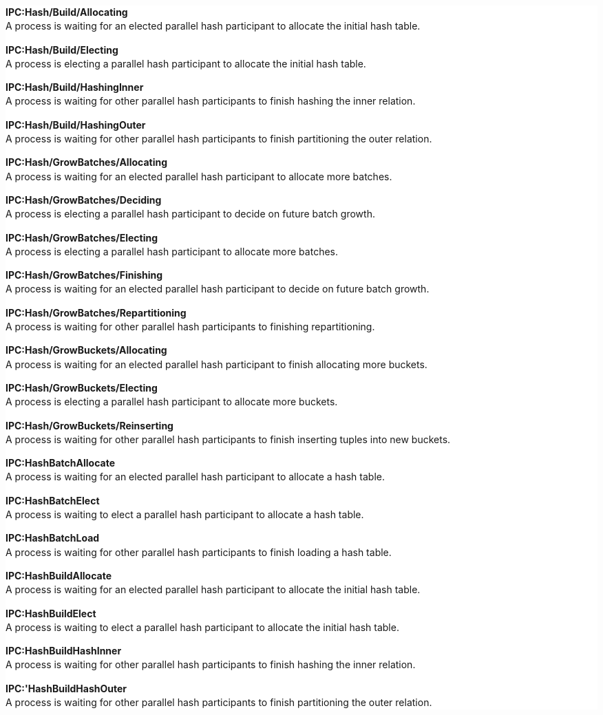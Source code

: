 **IPC:Hash/Build/Allocating**  
A process is waiting for an elected parallel hash participant to allocate the initial hash table\.

**IPC:Hash/Build/Electing**  
A process is electing a parallel hash participant to allocate the initial hash table\.

**IPC:Hash/Build/HashingInner**  
A process is waiting for other parallel hash participants to finish hashing the inner relation\.

**IPC:Hash/Build/HashingOuter**  
A process is waiting for other parallel hash participants to finish partitioning the outer relation\.

**IPC:Hash/GrowBatches/Allocating**  
A process is waiting for an elected parallel hash participant to allocate more batches\.

**IPC:Hash/GrowBatches/Deciding**  
A process is electing a parallel hash participant to decide on future batch growth\.

**IPC:Hash/GrowBatches/Electing**  
A process is electing a parallel hash participant to allocate more batches\.

**IPC:Hash/GrowBatches/Finishing**  
A process is waiting for an elected parallel hash participant to decide on future batch growth\.

**IPC:Hash/GrowBatches/Repartitioning**  
A process is waiting for other parallel hash participants to finishing repartitioning\.

**IPC:Hash/GrowBuckets/Allocating**  
A process is waiting for an elected parallel hash participant to finish allocating more buckets\.

**IPC:Hash/GrowBuckets/Electing**  
A process is electing a parallel hash participant to allocate more buckets\.

**IPC:Hash/GrowBuckets/Reinserting**  
A process is waiting for other parallel hash participants to finish inserting tuples into new buckets\.

**IPC:HashBatchAllocate**  
A process is waiting for an elected parallel hash participant to allocate a hash table\. 

**IPC:HashBatchElect**  
A process is waiting to elect a parallel hash participant to allocate a hash table\. 

**IPC:HashBatchLoad**  
A process is waiting for other parallel hash participants to finish loading a hash table\. 

**IPC:HashBuildAllocate**  
A process is waiting for an elected parallel hash participant to allocate the initial hash table\. 

**IPC:HashBuildElect**  
A process is waiting to elect a parallel hash participant to allocate the initial hash table\. 

**IPC:HashBuildHashInner**  
A process is waiting for other parallel hash participants to finish hashing the inner relation\. 

**IPC:'HashBuildHashOuter**  
A process is waiting for other parallel hash participants to finish partitioning the outer relation\. 
